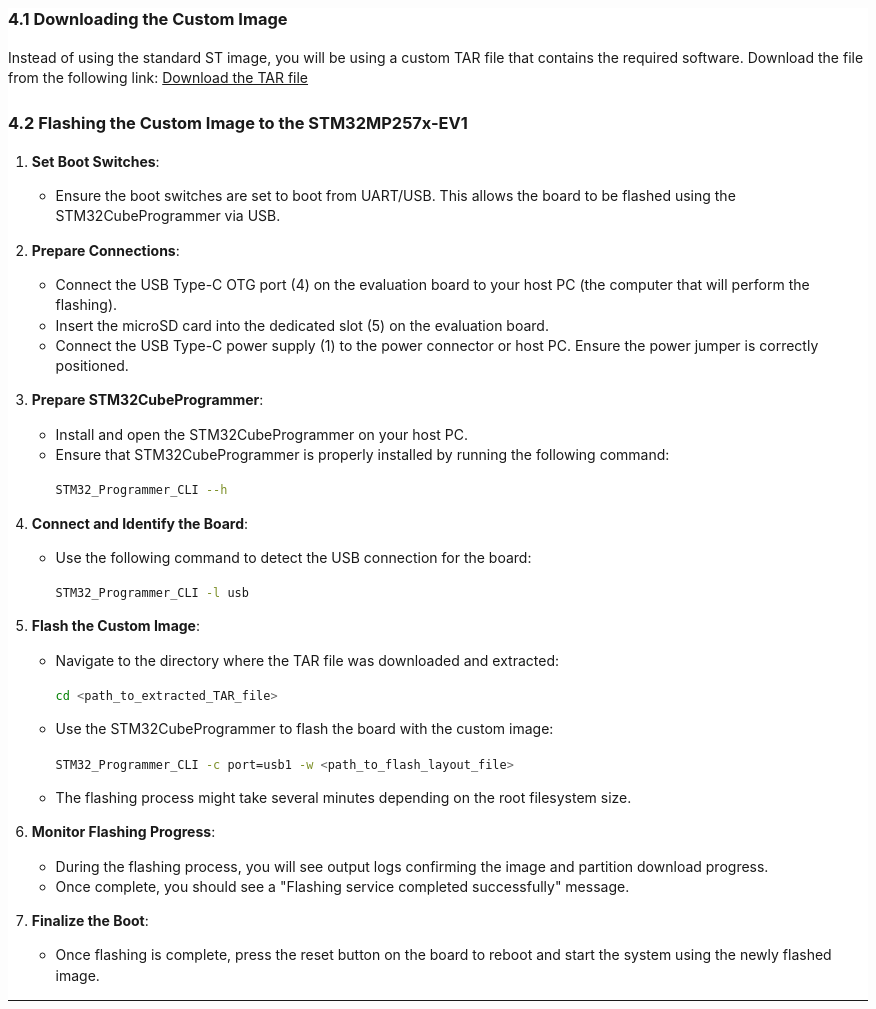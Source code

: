 ### 4.1 Downloading the Custom Image
Instead of using the standard ST image, you will be using a custom TAR file that contains the required software. Download the file from the following link:
[Download the TAR file](https://www.icloud.com/iclouddrive/00anwGLtLX0f6nUKNPq35tU7Q#en.SOURCES-stm32mp2-openstlinux-6.1-yocto-mickledore-mpu-v24.06.26_2)

### 4.2 Flashing the Custom Image to the STM32MP257x-EV1
1. **Set Boot Switches**:
   - Ensure the boot switches are set to boot from UART/USB. This allows the board to be flashed using the STM32CubeProgrammer via USB.

2. **Prepare Connections**:
   - Connect the USB Type-C OTG port (4) on the evaluation board to your host PC (the computer that will perform the flashing).
   - Insert the microSD card into the dedicated slot (5) on the evaluation board.
   - Connect the USB Type-C power supply (1) to the power connector or host PC. Ensure the power jumper is correctly positioned.

3. **Prepare STM32CubeProgrammer**:
   - Install and open the STM32CubeProgrammer on your host PC.
   - Ensure that STM32CubeProgrammer is properly installed by running the following command:
     ```bash
     STM32_Programmer_CLI --h
     ```

4. **Connect and Identify the Board**:
   - Use the following command to detect the USB connection for the board:
     ```bash
     STM32_Programmer_CLI -l usb
     ```

5. **Flash the Custom Image**:
   - Navigate to the directory where the TAR file was downloaded and extracted:
     ```bash
     cd <path_to_extracted_TAR_file>
     ```
   - Use the STM32CubeProgrammer to flash the board with the custom image:
     ```bash
     STM32_Programmer_CLI -c port=usb1 -w <path_to_flash_layout_file>
     ```
   - The flashing process might take several minutes depending on the root filesystem size.

6. **Monitor Flashing Progress**:
   - During the flashing process, you will see output logs confirming the image and partition download progress.
   - Once complete, you should see a "Flashing service completed successfully" message.

7. **Finalize the Boot**:
   - Once flashing is complete, press the reset button on the board to reboot and start the system using the newly flashed image.

---
